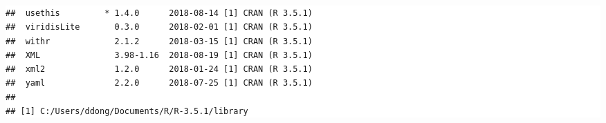     ##  usethis         * 1.4.0      2018-08-14 [1] CRAN (R 3.5.1)
    ##  viridisLite       0.3.0      2018-02-01 [1] CRAN (R 3.5.1)
    ##  withr             2.1.2      2018-03-15 [1] CRAN (R 3.5.1)
    ##  XML               3.98-1.16  2018-08-19 [1] CRAN (R 3.5.1)
    ##  xml2              1.2.0      2018-01-24 [1] CRAN (R 3.5.1)
    ##  yaml              2.2.0      2018-07-25 [1] CRAN (R 3.5.1)
    ## 
    ## [1] C:/Users/ddong/Documents/R/R-3.5.1/library
